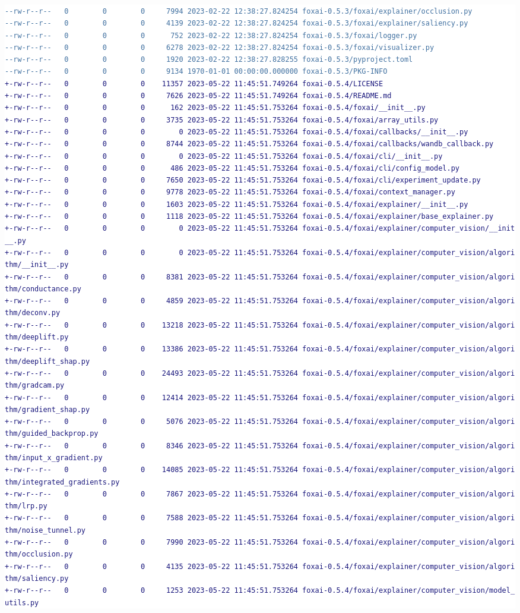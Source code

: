 ```diff
--rw-r--r--   0        0        0     7994 2023-02-22 12:38:27.824254 foxai-0.5.3/foxai/explainer/occlusion.py
--rw-r--r--   0        0        0     4139 2023-02-22 12:38:27.824254 foxai-0.5.3/foxai/explainer/saliency.py
--rw-r--r--   0        0        0      752 2023-02-22 12:38:27.824254 foxai-0.5.3/foxai/logger.py
--rw-r--r--   0        0        0     6278 2023-02-22 12:38:27.824254 foxai-0.5.3/foxai/visualizer.py
--rw-r--r--   0        0        0     1920 2023-02-22 12:38:27.828255 foxai-0.5.3/pyproject.toml
--rw-r--r--   0        0        0     9134 1970-01-01 00:00:00.000000 foxai-0.5.3/PKG-INFO
+-rw-r--r--   0        0        0    11357 2023-05-22 11:45:51.749264 foxai-0.5.4/LICENSE
+-rw-r--r--   0        0        0     7626 2023-05-22 11:45:51.749264 foxai-0.5.4/README.md
+-rw-r--r--   0        0        0      162 2023-05-22 11:45:51.753264 foxai-0.5.4/foxai/__init__.py
+-rw-r--r--   0        0        0     3735 2023-05-22 11:45:51.753264 foxai-0.5.4/foxai/array_utils.py
+-rw-r--r--   0        0        0        0 2023-05-22 11:45:51.753264 foxai-0.5.4/foxai/callbacks/__init__.py
+-rw-r--r--   0        0        0     8744 2023-05-22 11:45:51.753264 foxai-0.5.4/foxai/callbacks/wandb_callback.py
+-rw-r--r--   0        0        0        0 2023-05-22 11:45:51.753264 foxai-0.5.4/foxai/cli/__init__.py
+-rw-r--r--   0        0        0      486 2023-05-22 11:45:51.753264 foxai-0.5.4/foxai/cli/config_model.py
+-rw-r--r--   0        0        0     7650 2023-05-22 11:45:51.753264 foxai-0.5.4/foxai/cli/experiment_update.py
+-rw-r--r--   0        0        0     9778 2023-05-22 11:45:51.753264 foxai-0.5.4/foxai/context_manager.py
+-rw-r--r--   0        0        0     1603 2023-05-22 11:45:51.753264 foxai-0.5.4/foxai/explainer/__init__.py
+-rw-r--r--   0        0        0     1118 2023-05-22 11:45:51.753264 foxai-0.5.4/foxai/explainer/base_explainer.py
+-rw-r--r--   0        0        0        0 2023-05-22 11:45:51.753264 foxai-0.5.4/foxai/explainer/computer_vision/__init__.py
+-rw-r--r--   0        0        0        0 2023-05-22 11:45:51.753264 foxai-0.5.4/foxai/explainer/computer_vision/algorithm/__init__.py
+-rw-r--r--   0        0        0     8381 2023-05-22 11:45:51.753264 foxai-0.5.4/foxai/explainer/computer_vision/algorithm/conductance.py
+-rw-r--r--   0        0        0     4859 2023-05-22 11:45:51.753264 foxai-0.5.4/foxai/explainer/computer_vision/algorithm/deconv.py
+-rw-r--r--   0        0        0    13218 2023-05-22 11:45:51.753264 foxai-0.5.4/foxai/explainer/computer_vision/algorithm/deeplift.py
+-rw-r--r--   0        0        0    13386 2023-05-22 11:45:51.753264 foxai-0.5.4/foxai/explainer/computer_vision/algorithm/deeplift_shap.py
+-rw-r--r--   0        0        0    24493 2023-05-22 11:45:51.753264 foxai-0.5.4/foxai/explainer/computer_vision/algorithm/gradcam.py
+-rw-r--r--   0        0        0    12414 2023-05-22 11:45:51.753264 foxai-0.5.4/foxai/explainer/computer_vision/algorithm/gradient_shap.py
+-rw-r--r--   0        0        0     5076 2023-05-22 11:45:51.753264 foxai-0.5.4/foxai/explainer/computer_vision/algorithm/guided_backprop.py
+-rw-r--r--   0        0        0     8346 2023-05-22 11:45:51.753264 foxai-0.5.4/foxai/explainer/computer_vision/algorithm/input_x_gradient.py
+-rw-r--r--   0        0        0    14085 2023-05-22 11:45:51.753264 foxai-0.5.4/foxai/explainer/computer_vision/algorithm/integrated_gradients.py
+-rw-r--r--   0        0        0     7867 2023-05-22 11:45:51.753264 foxai-0.5.4/foxai/explainer/computer_vision/algorithm/lrp.py
+-rw-r--r--   0        0        0     7588 2023-05-22 11:45:51.753264 foxai-0.5.4/foxai/explainer/computer_vision/algorithm/noise_tunnel.py
+-rw-r--r--   0        0        0     7990 2023-05-22 11:45:51.753264 foxai-0.5.4/foxai/explainer/computer_vision/algorithm/occlusion.py
+-rw-r--r--   0        0        0     4135 2023-05-22 11:45:51.753264 foxai-0.5.4/foxai/explainer/computer_vision/algorithm/saliency.py
+-rw-r--r--   0        0        0     1253 2023-05-22 11:45:51.753264 foxai-0.5.4/foxai/explainer/computer_vision/model_utils.py
```